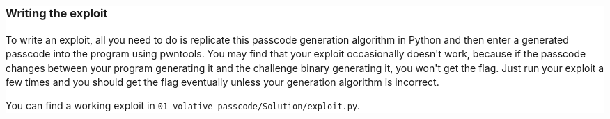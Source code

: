 ### Writing the exploit

To write an exploit, all you need to do is replicate this passcode generation algorithm in Python
and then enter a generated passcode into the program using pwntools. You may find that your exploit
occasionally doesn't work, because if the passcode changes between your program generating it and
the challenge binary generating it, you won't get the flag. Just run your exploit a few times and
you should get the flag eventually unless your generation algorithm is incorrect.

You can find a working exploit in `01-volative_passcode/Solution/exploit.py`.
